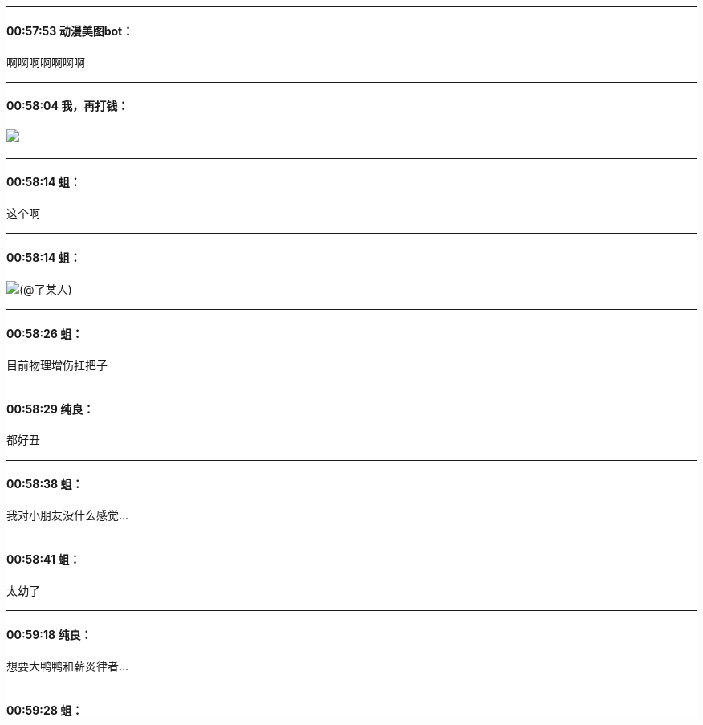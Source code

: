 *****

#### 00:57:53  动漫美图bot：

啊啊啊啊啊啊啊

*****

#### 00:58:04  我，再打钱：

![](http://gchat.qpic.cn/gchatpic_new/148255229/590331701-2948778110-DFA9C59D9AD9E15A10582D47A989248B/0?term=2")

*****

#### 00:58:14  蛆：

这个啊

*****

#### 00:58:14  蛆：

![](http://gchat.qpic.cn/gchatpic_new/794594593/590331701-3000584997-54E2C5790B25F0E9685CFF50E55E4D67/0?term=2")(@了某人) 

*****

#### 00:58:26  蛆：

目前物理增伤扛把子

*****

#### 00:58:29  纯良：

都好丑

*****

#### 00:58:38  蛆：

我对小朋友没什么感觉...

*****

#### 00:58:41  蛆：

太幼了

*****

#### 00:59:18  纯良：

想要大鸭鸭和薪炎律者...

*****

#### 00:59:28  蛆：
